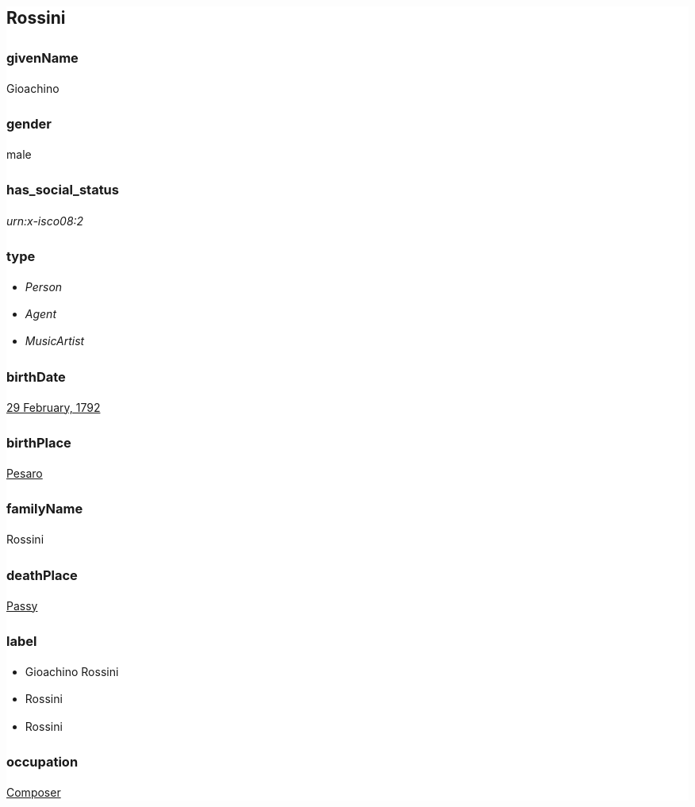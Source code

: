 ## Rossini

### givenName


Gioachino

### gender


male

### has_social_status


*urn:x-isco08:2*

### type

 - *Person*

 - *Agent*

 - *MusicArtist*

### birthDate


[29 February, 1792](#29-February-1792)

### birthPlace


[Pesaro](#Pesaro)

### familyName


Rossini

### deathPlace


[Passy](#Passy)

### label

 - Gioachino Rossini

 - Rossini

 - Rossini

### occupation


[Composer](#Composer)
